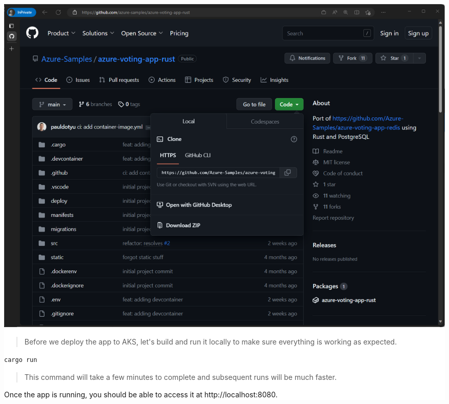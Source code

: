 ![Fork and clone repo](assets/clone-repo.png)

<div class="task" data-title="Task">

> Before we deploy the app to AKS, let's build and run it locally to make sure everything is working as expected.

</div>

```bash
cargo run
```

<div class="warning" data-title="Warning">

> This command will take a few minutes to complete and subsequent runs will be much faster.

</div>

Once the app is running, you should be able to access it at http://localhost:8080.
